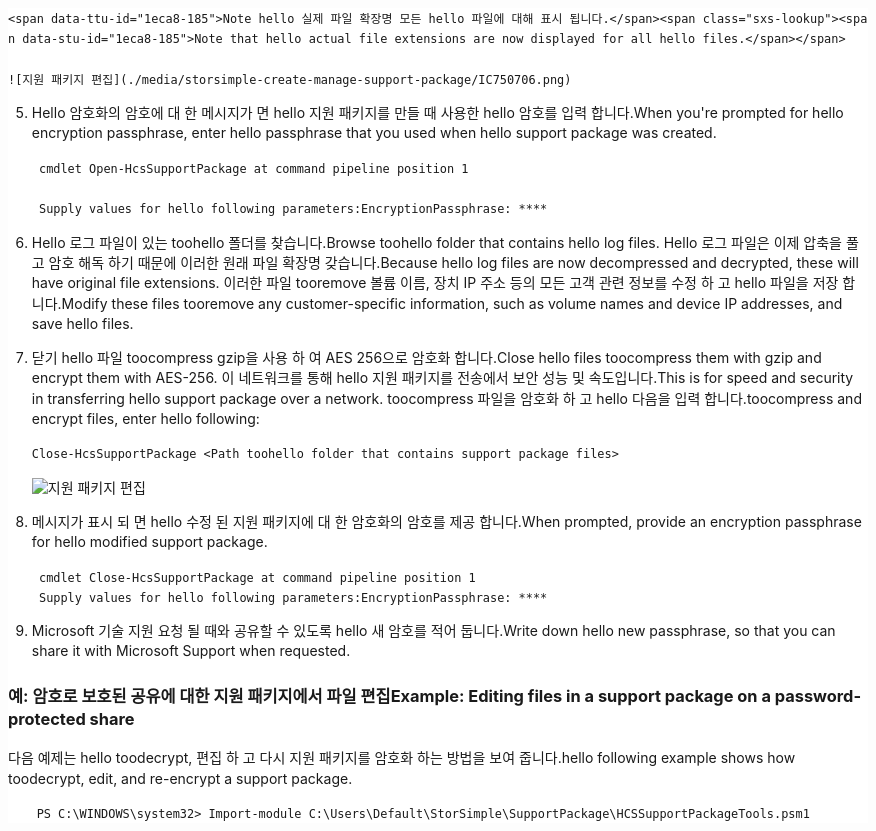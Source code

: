     <span data-ttu-id="1eca8-185">Note hello 실제 파일 확장명 모든 hello 파일에 대해 표시 됩니다.</span><span class="sxs-lookup"><span data-stu-id="1eca8-185">Note that hello actual file extensions are now displayed for all hello files.</span></span>
   
    ![지원 패키지 편집](./media/storsimple-create-manage-support-package/IC750706.png)
5. <span data-ttu-id="1eca8-187">Hello 암호화의 암호에 대 한 메시지가 면 hello 지원 패키지를 만들 때 사용한 hello 암호를 입력 합니다.</span><span class="sxs-lookup"><span data-stu-id="1eca8-187">When you're prompted for hello encryption passphrase, enter hello passphrase that you used when hello support package was created.</span></span>
   
        cmdlet Open-HcsSupportPackage at command pipeline position 1
   
        Supply values for hello following parameters:EncryptionPassphrase: ****
6. <span data-ttu-id="1eca8-188">Hello 로그 파일이 있는 toohello 폴더를 찾습니다.</span><span class="sxs-lookup"><span data-stu-id="1eca8-188">Browse toohello folder that contains hello log files.</span></span> <span data-ttu-id="1eca8-189">Hello 로그 파일은 이제 압축을 풀 고 암호 해독 하기 때문에 이러한 원래 파일 확장명 갖습니다.</span><span class="sxs-lookup"><span data-stu-id="1eca8-189">Because hello log files are now decompressed and decrypted, these will have original file extensions.</span></span> <span data-ttu-id="1eca8-190">이러한 파일 tooremove 볼륨 이름, 장치 IP 주소 등의 모든 고객 관련 정보를 수정 하 고 hello 파일을 저장 합니다.</span><span class="sxs-lookup"><span data-stu-id="1eca8-190">Modify these files tooremove any customer-specific information, such as volume names and device IP addresses, and save hello files.</span></span>
7. <span data-ttu-id="1eca8-191">닫기 hello 파일 toocompress gzip을 사용 하 여 AES 256으로 암호화 합니다.</span><span class="sxs-lookup"><span data-stu-id="1eca8-191">Close hello files toocompress them with gzip and encrypt them with AES-256.</span></span> <span data-ttu-id="1eca8-192">이 네트워크를 통해 hello 지원 패키지를 전송에서 보안 성능 및 속도입니다.</span><span class="sxs-lookup"><span data-stu-id="1eca8-192">This is for speed and security in transferring hello support package over a network.</span></span> <span data-ttu-id="1eca8-193">toocompress 파일을 암호화 하 고 hello 다음을 입력 합니다.</span><span class="sxs-lookup"><span data-stu-id="1eca8-193">toocompress and encrypt files, enter hello following:</span></span>
   
    `Close-HcsSupportPackage <Path toohello folder that contains support package files>`
   
    ![지원 패키지 편집](./media/storsimple-create-manage-support-package/IC750707.png)
8. <span data-ttu-id="1eca8-195">메시지가 표시 되 면 hello 수정 된 지원 패키지에 대 한 암호화의 암호를 제공 합니다.</span><span class="sxs-lookup"><span data-stu-id="1eca8-195">When prompted, provide an encryption passphrase for hello modified support package.</span></span>
   
        cmdlet Close-HcsSupportPackage at command pipeline position 1
        Supply values for hello following parameters:EncryptionPassphrase: ****
9. <span data-ttu-id="1eca8-196">Microsoft 기술 지원 요청 될 때와 공유할 수 있도록 hello 새 암호를 적어 둡니다.</span><span class="sxs-lookup"><span data-stu-id="1eca8-196">Write down hello new passphrase, so that you can share it with Microsoft Support when requested.</span></span>

### <a name="example-editing-files-in-a-support-package-on-a-password-protected-share"></a><span data-ttu-id="1eca8-197">예: 암호로 보호된 공유에 대한 지원 패키지에서 파일 편집</span><span class="sxs-lookup"><span data-stu-id="1eca8-197">Example: Editing files in a support package on a password-protected share</span></span>
<span data-ttu-id="1eca8-198">다음 예제는 hello toodecrypt, 편집 하 고 다시 지원 패키지를 암호화 하는 방법을 보여 줍니다.</span><span class="sxs-lookup"><span data-stu-id="1eca8-198">hello following example shows how toodecrypt, edit, and re-encrypt a support package.</span></span>

        PS C:\WINDOWS\system32> Import-module C:\Users\Default\StorSimple\SupportPackage\HCSSupportPackageTools.psm1
